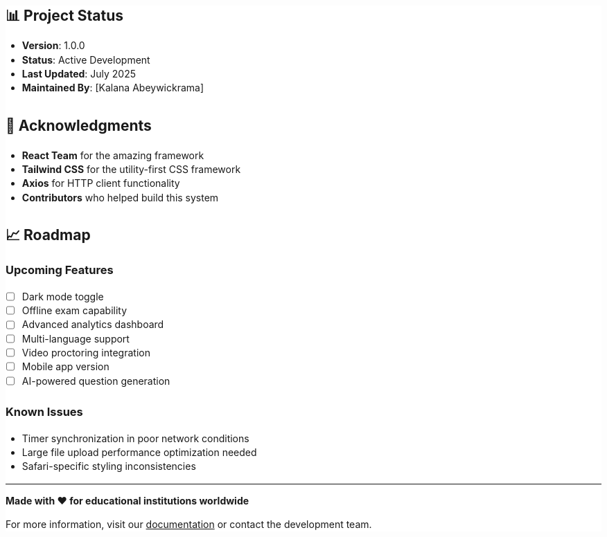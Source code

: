 ## 📊 Project Status

- **Version**: 1.0.0
- **Status**: Active Development
- **Last Updated**: July 2025
- **Maintained By**: [Kalana Abeywickrama]

## 🙏 Acknowledgments

- **React Team** for the amazing framework
- **Tailwind CSS** for the utility-first CSS framework
- **Axios** for HTTP client functionality
- **Contributors** who helped build this system

## 📈 Roadmap

### Upcoming Features

- [ ] Dark mode toggle
- [ ] Offline exam capability
- [ ] Advanced analytics dashboard
- [ ] Multi-language support
- [ ] Video proctoring integration
- [ ] Mobile app version
- [ ] AI-powered question generation

### Known Issues

- Timer synchronization in poor network conditions
- Large file upload performance optimization needed
- Safari-specific styling inconsistencies

---

**Made with ❤️ for educational institutions worldwide**

For more information, visit our [documentation](https://your-docs-url.com) or contact the development team.
